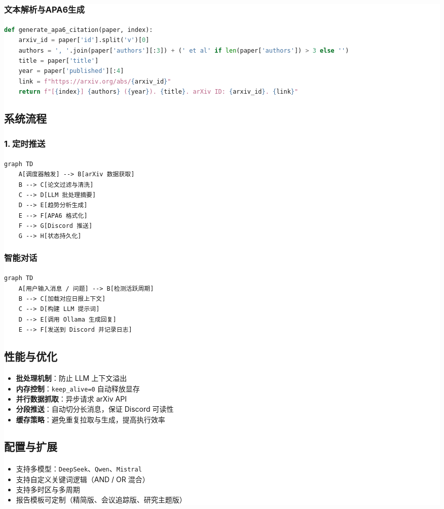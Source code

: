 ### 文本解析与APA6生成

```python
def generate_apa6_citation(paper, index):
    arxiv_id = paper['id'].split('v')[0]
    authors = ', '.join(paper['authors'][:3]) + (' et al' if len(paper['authors']) > 3 else '')
    title = paper['title']
    year = paper['published'][:4]
    link = f"https://arxiv.org/abs/{arxiv_id}"
    return f"[{index}] {authors} ({year}). {title}. arXiv ID: {arxiv_id}. {link}"
```


## 系统流程

### 1. 定时推送

```mermaid
graph TD
    A[调度器触发] --> B[arXiv 数据获取]
    B --> C[论文过滤与清洗]
    C --> D[LLM 批处理摘要]
    D --> E[趋势分析生成]
    E --> F[APA6 格式化]
    F --> G[Discord 推送]
    G --> H[状态持久化]
```

### 智能对话

```mermaid
graph TD
    A[用户输入消息 / 问题] --> B[检测活跃周期]
    B --> C[加载对应日报上下文]
    C --> D[构建 LLM 提示词]
    D --> E[调用 Ollama 生成回复]
    E --> F[发送到 Discord 并记录日志]
```



## 性能与优化

* **批处理机制**：防止 LLM 上下文溢出
* **内存控制**：`keep_alive=0` 自动释放显存
* **并行数据抓取**：异步请求 arXiv API
* **分段推送**：自动切分长消息，保证 Discord 可读性
* **缓存策略**：避免重复拉取与生成，提高执行效率


## 配置与扩展

* 支持多模型：`DeepSeek`、`Qwen`、`Mistral`
* 支持自定义关键词逻辑（AND / OR 混合）
* 支持多时区与多周期
* 报告模板可定制（精简版、会议追踪版、研究主题版）
